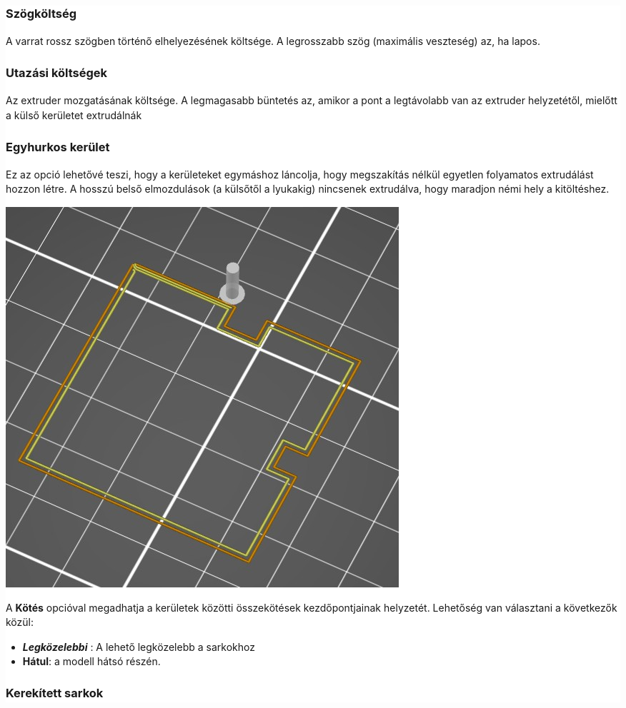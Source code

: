 ### Szögköltség

A varrat rossz szögben történő elhelyezésének költsége. A legrosszabb szög \(maximális veszteség\) az, ha lapos.

### Utazási költségek

Az extruder mozgatásának költsége. A legmagasabb büntetés az, amikor a pont a legtávolabb van az extruder helyzetétől, mielőtt a külső kerületet extrudálnák

### Egyhurkos kerület

Ez az opció lehetővé teszi, hogy a kerületeket egymáshoz láncolja, hogy megszakítás nélkül egyetlen folyamatos extrudálást hozzon létre. A hosszú belső elmozdulások \(a külsőtől a lyukakig\) nincsenek extrudálva, hogy maradjon némi hely a kitöltéshez.

![P&#xE9;lda egyhurkos ker&#xFC;letre](../.gitbook/assets/print_settings_029.jpeg)

A **Kötés** opcióval megadhatja a kerületek közötti összekötések kezdőpontjainak helyzetét. Lehetőség van választani a következők közül:

* _**Legközelebbi**_ : A lehető legközelebb a sarkokhoz
* **Hátul**: a modell hátsó részén.

### **Kerekített sarkok**
